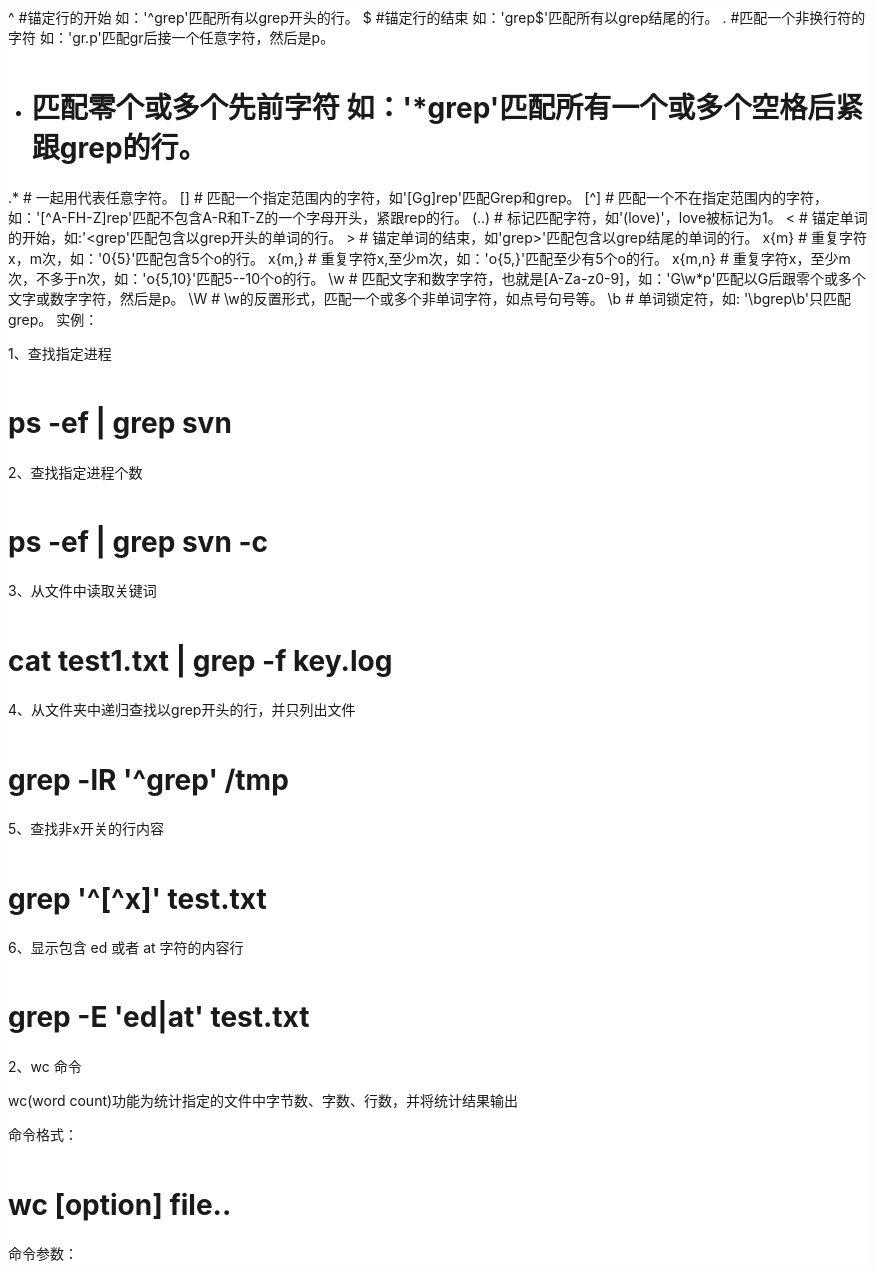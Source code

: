 ^  #锚定行的开始 如：'^grep'匹配所有以grep开头的行。
$  #锚定行的结束 如：'grep$'匹配所有以grep结尾的行。
.  #匹配一个非换行符的字符 如：'gr.p'匹配gr后接一个任意字符，然后是p。
*  # 匹配零个或多个先前字符 如：'*grep'匹配所有一个或多个空格后紧跟grep的行。
.*   # 一起用代表任意字符。
[]   # 匹配一个指定范围内的字符，如'[Gg]rep'匹配Grep和grep。
[^]  # 匹配一个不在指定范围内的字符，如：'[^A-FH-Z]rep'匹配不包含A-R和T-Z的一个字母开头，紧跟rep的行。
\(..\)  # 标记匹配字符，如'\(love\)'，love被标记为1。
\<      # 锚定单词的开始，如:'\<grep'匹配包含以grep开头的单词的行。
\>      # 锚定单词的结束，如'grep\>'匹配包含以grep结尾的单词的行。
x\{m\}  # 重复字符x，m次，如：'0\{5\}'匹配包含5个o的行。
x\{m,\}  # 重复字符x,至少m次，如：'o\{5,\}'匹配至少有5个o的行。
x\{m,n\}  # 重复字符x，至少m次，不多于n次，如：'o\{5,10\}'匹配5--10个o的行。
\w    # 匹配文字和数字字符，也就是[A-Za-z0-9]，如：'G\w*p'匹配以G后跟零个或多个文字或数字字符，然后是p。
\W    # \w的反置形式，匹配一个或多个非单词字符，如点号句号等。
\b    # 单词锁定符，如: '\bgrep\b'只匹配grep。
实例：

1、查找指定进程

# ps -ef | grep svn
2、查找指定进程个数

# ps -ef | grep svn -c
3、从文件中读取关键词

# cat test1.txt | grep -f key.log

4、从文件夹中递归查找以grep开头的行，并只列出文件

# grep -lR '^grep' /tmp
5、查找非x开关的行内容

# grep '^[^x]' test.txt
6、显示包含 ed 或者 at 字符的内容行

# grep -E 'ed|at' test.txt
2、wc 命令

wc(word count)功能为统计指定的文件中字节数、字数、行数，并将统计结果输出

命令格式：

# wc [option] file..
命令参数：
